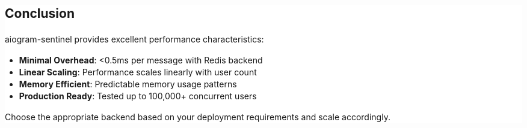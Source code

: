 ## Conclusion

aiogram-sentinel provides excellent performance characteristics:

- **Minimal Overhead**: <0.5ms per message with Redis backend
- **Linear Scaling**: Performance scales linearly with user count
- **Memory Efficient**: Predictable memory usage patterns
- **Production Ready**: Tested up to 100,000+ concurrent users

Choose the appropriate backend based on your deployment requirements and scale accordingly.